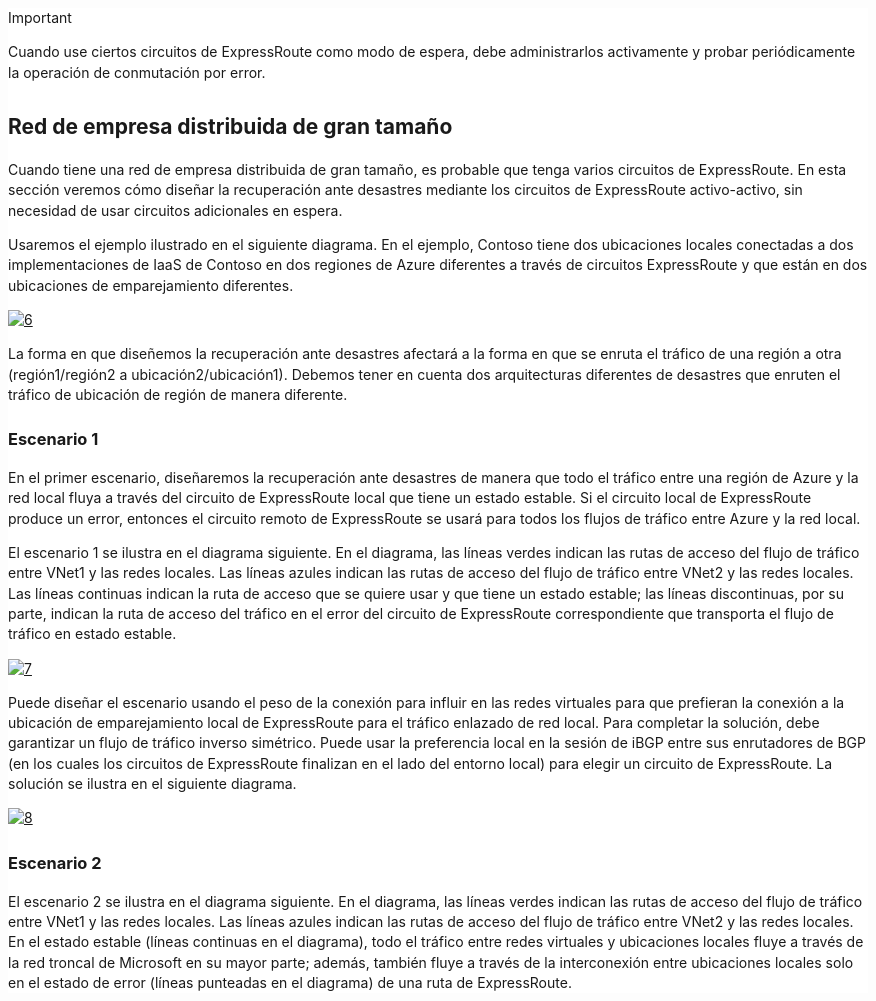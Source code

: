 > [!IMPORTANT]
> Cuando use ciertos circuitos de ExpressRoute como modo de espera, debe administrarlos activamente y probar periódicamente la operación de conmutación por error. 
> 

## <a name="large-distributed-enterprise-network"></a>Red de empresa distribuida de gran tamaño

Cuando tiene una red de empresa distribuida de gran tamaño, es probable que tenga varios circuitos de ExpressRoute. En esta sección veremos cómo diseñar la recuperación ante desastres mediante los circuitos de ExpressRoute activo-activo, sin necesidad de usar circuitos adicionales en espera. 

Usaremos el ejemplo ilustrado en el siguiente diagrama. En el ejemplo, Contoso tiene dos ubicaciones locales conectadas a dos implementaciones de IaaS de Contoso en dos regiones de Azure diferentes a través de circuitos ExpressRoute y que están en dos ubicaciones de emparejamiento diferentes. 

[![6]][6]

La forma en que diseñemos la recuperación ante desastres afectará a la forma en que se enruta el tráfico de una región a otra (región1/región2 a ubicación2/ubicación1). Debemos tener en cuenta dos arquitecturas diferentes de desastres que enruten el tráfico de ubicación de región de manera diferente.

### <a name="scenario-1"></a>Escenario 1

En el primer escenario, diseñaremos la recuperación ante desastres de manera que todo el tráfico entre una región de Azure y la red local fluya a través del circuito de ExpressRoute local que tiene un estado estable. Si el circuito local de ExpressRoute produce un error, entonces el circuito remoto de ExpressRoute se usará para todos los flujos de tráfico entre Azure y la red local.

El escenario 1 se ilustra en el diagrama siguiente. En el diagrama, las líneas verdes indican las rutas de acceso del flujo de tráfico entre VNet1 y las redes locales. Las líneas azules indican las rutas de acceso del flujo de tráfico entre VNet2 y las redes locales. Las líneas continuas indican la ruta de acceso que se quiere usar y que tiene un estado estable; las líneas discontinuas, por su parte, indican la ruta de acceso del tráfico en el error del circuito de ExpressRoute correspondiente que transporta el flujo de tráfico en estado estable. 

[![7]][7]

Puede diseñar el escenario usando el peso de la conexión para influir en las redes virtuales para que prefieran la conexión a la ubicación de emparejamiento local de ExpressRoute para el tráfico enlazado de red local. Para completar la solución, debe garantizar un flujo de tráfico inverso simétrico. Puede usar la preferencia local en la sesión de iBGP entre sus enrutadores de BGP (en los cuales los circuitos de ExpressRoute finalizan en el lado del entorno local) para elegir un circuito de ExpressRoute. La solución se ilustra en el siguiente diagrama. 

[![8]][8]

### <a name="scenario-2"></a>Escenario 2

El escenario 2 se ilustra en el diagrama siguiente. En el diagrama, las líneas verdes indican las rutas de acceso del flujo de tráfico entre VNet1 y las redes locales. Las líneas azules indican las rutas de acceso del flujo de tráfico entre VNet2 y las redes locales. En el estado estable (líneas continuas en el diagrama), todo el tráfico entre redes virtuales y ubicaciones locales fluye a través de la red troncal de Microsoft en su mayor parte; además, también fluye a través de la interconexión entre ubicaciones locales solo en el estado de error (líneas punteadas en el diagrama) de una ruta de ExpressRoute.


[1]: ./media/designing-for-disaster-recovery-with-expressroute-pvt/one-region.png "opciones de la red local de tamaño pequeño a mediano"
[2 ]: ./media/designing-for-disaster-recovery-with-expressroute-pvt/specificroute.png "influir en la selección de la ruta de acceso usando rutas más específicas"
[3]: ./media/designing-for-disaster-recovery-with-expressroute-pvt/configure-weight.png "configurar el peso de la conexión a través de Azure Portal"
[4]: ./media/designing-for-disaster-recovery-with-expressroute-pvt/connectionweight.png "influir en la selección de la ruta de acceso con el peso de la conexión"
[5]: ./media/designing-for-disaster-recovery-with-expressroute-pvt/aspath.png "influir en la selección de la ruta de acceso anteponiendo la ruta de acceso AS "
[6]: ./media/designing-for-disaster-recovery-with-expressroute-pvt/multi-region.png "opciones de red local distribuida de gran tamaño"
[7]: ./media/designing-for-disaster-recovery-with-expressroute-pvt/multi-region-arch1.png "escenario 1"
[8]: ./media/designing-for-disaster-recovery-with-expressroute-pvt/multi-region-sol1.png "solución de circuitos de ExpressRoute activo-activo 1"
[9]: ./media/designing-for-disaster-recovery-with-expressroute-pvt/multi-region-arch2.png "escenario 2"
[10]: ./media/designing-for-disaster-recovery-with-expressroute-pvt/multi-region-sol2.png "solución de circuitos ExpressRoute activo-activo 2"
[HA]: https://docs.microsoft.com/azure/expressroute/designing-for-high-availability-with-expressroute
[Enterprise DR]: https://azure.microsoft.com/solutions/architecture/disaster-recovery-enterprise-scale-dr/
[SMB DR]: https://azure.microsoft.com/solutions/architecture/disaster-recovery-smb-azure-site-recovery/
[con wgt]: https://docs.microsoft.com/azure/expressroute/expressroute-optimize-routing#solution-assign-a-high-weight-to-local-connection
[AS Path Pre]: https://docs.microsoft.com/azure/expressroute/expressroute-optimize-routing#solution-use-as-path-prepending